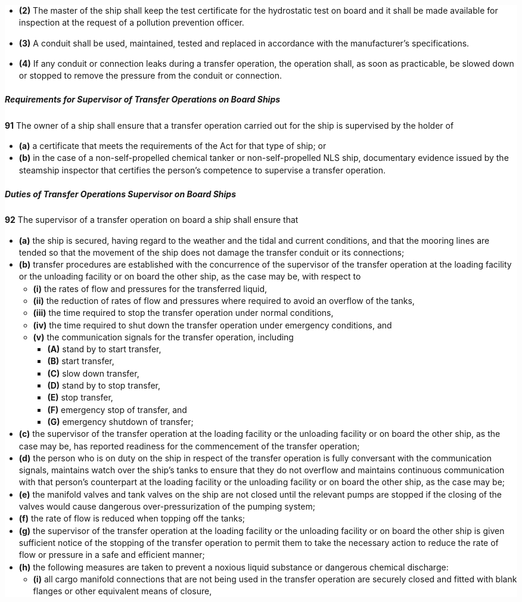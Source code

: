 - **(2)** The master of the ship shall keep the test certificate for the hydrostatic test on board and it shall be made available for inspection at the request of a pollution prevention officer.

- **(3)** A conduit shall be used, maintained, tested and replaced in accordance with the manufacturer’s specifications.

- **(4)** If any conduit or connection leaks during a transfer operation, the operation shall, as soon as practicable, be slowed down or stopped to remove the pressure from the conduit or connection.




##### Requirements for Supervisor of Transfer Operations on Board Ships


**91** The owner of a ship shall ensure that a transfer operation carried out for the ship is supervised by the holder of
- **(a)** a certificate that meets the requirements of the Act for that type of ship; or
- **(b)** in the case of a non-self-propelled chemical tanker or non-self-propelled NLS ship, documentary evidence issued by the steamship inspector that certifies the person’s competence to supervise a transfer operation.




##### Duties of Transfer Operations Supervisor on Board Ships


**92** The supervisor of a transfer operation on board a ship shall ensure that
- **(a)** the ship is secured, having regard to the weather and the tidal and current conditions, and that the mooring lines are tended so that the movement of the ship does not damage the transfer conduit or its connections;
- **(b)** transfer procedures are established with the concurrence of the supervisor of the transfer operation at the loading facility or the unloading facility or on board the other ship, as the case may be, with respect to
	- **(i)** the rates of flow and pressures for the transferred liquid,
	- **(ii)** the reduction of rates of flow and pressures where required to avoid an overflow of the tanks,
	- **(iii)** the time required to stop the transfer operation under normal conditions,
	- **(iv)** the time required to shut down the transfer operation under emergency conditions, and
	- **(v)** the communication signals for the transfer operation, including
		- **(A)** stand by to start transfer,
		- **(B)** start transfer,
		- **(C)** slow down transfer,
		- **(D)** stand by to stop transfer,
		- **(E)** stop transfer,
		- **(F)** emergency stop of transfer, and
		- **(G)** emergency shutdown of transfer;
- **(c)** the supervisor of the transfer operation at the loading facility or the unloading facility or on board the other ship, as the case may be, has reported readiness for the commencement of the transfer operation;
- **(d)** the person who is on duty on the ship in respect of the transfer operation is fully conversant with the communication signals, maintains watch over the ship’s tanks to ensure that they do not overflow and maintains continuous communication with that person’s counterpart at the loading facility or the unloading facility or on board the other ship, as the case may be;
- **(e)** the manifold valves and tank valves on the ship are not closed until the relevant pumps are stopped if the closing of the valves would cause dangerous over-pressurization of the pumping system;
- **(f)** the rate of flow is reduced when topping off the tanks;
- **(g)** the supervisor of the transfer operation at the loading facility or the unloading facility or on board the other ship is given sufficient notice of the stopping of the transfer operation to permit them to take the necessary action to reduce the rate of flow or pressure in a safe and efficient manner;
- **(h)** the following measures are taken to prevent a noxious liquid substance or dangerous chemical discharge:
	- **(i)** all cargo manifold connections that are not being used in the transfer operation are securely closed and fitted with blank flanges or other equivalent means of closure,